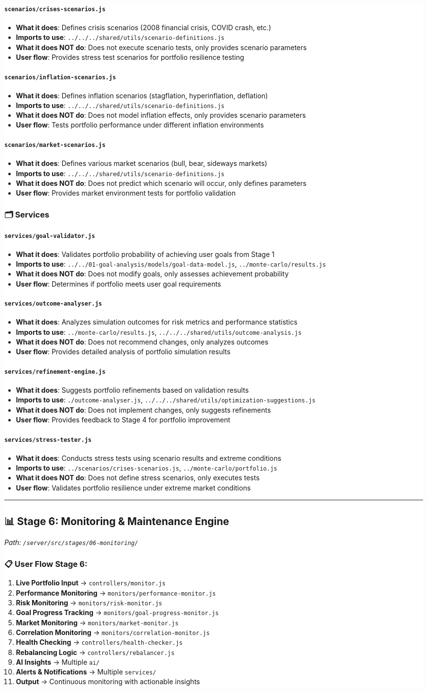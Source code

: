 #### **`scenarios/crises-scenarios.js`**
- **What it does**: Defines crisis scenarios (2008 financial crisis, COVID crash, etc.)
- **Imports to use**: `../../../shared/utils/scenario-definitions.js`
- **What it does NOT do**: Does not execute scenario tests, only provides scenario parameters
- **User flow**: Provides stress test scenarios for portfolio resilience testing

#### **`scenarios/inflation-scenarios.js`**
- **What it does**: Defines inflation scenarios (stagflation, hyperinflation, deflation)
- **Imports to use**: `../../../shared/utils/scenario-definitions.js`
- **What it does NOT do**: Does not model inflation effects, only provides scenario parameters
- **User flow**: Tests portfolio performance under different inflation environments

#### **`scenarios/market-scenarios.js`**
- **What it does**: Defines various market scenarios (bull, bear, sideways markets)
- **Imports to use**: `../../../shared/utils/scenario-definitions.js`
- **What it does NOT do**: Does not predict which scenario will occur, only defines parameters
- **User flow**: Provides market environment tests for portfolio validation

### 🗂️ **Services**

#### **`services/goal-validator.js`**
- **What it does**: Validates portfolio probability of achieving user goals from Stage 1
- **Imports to use**: `../../01-goal-analysis/models/goal-data-model.js`, `../monte-carlo/results.js`
- **What it does NOT do**: Does not modify goals, only assesses achievement probability
- **User flow**: Determines if portfolio meets user goal requirements

#### **`services/outcome-analyser.js`**
- **What it does**: Analyzes simulation outcomes for risk metrics and performance statistics
- **Imports to use**: `../monte-carlo/results.js`, `../../../shared/utils/outcome-analysis.js`
- **What it does NOT do**: Does not recommend changes, only analyzes outcomes
- **User flow**: Provides detailed analysis of portfolio simulation results

#### **`services/refinement-engine.js`**
- **What it does**: Suggests portfolio refinements based on validation results
- **Imports to use**: `./outcome-analyser.js`, `../../../shared/utils/optimization-suggestions.js`
- **What it does NOT do**: Does not implement changes, only suggests refinements
- **User flow**: Provides feedback to Stage 4 for portfolio improvement

#### **`services/stress-tester.js`**
- **What it does**: Conducts stress tests using scenario results and extreme conditions
- **Imports to use**: `../scenarios/crises-scenarios.js`, `../monte-carlo/portfolio.js`
- **What it does NOT do**: Does not define stress scenarios, only executes tests
- **User flow**: Validates portfolio resilience under extreme market conditions

---

## 📊 **Stage 6: Monitoring & Maintenance Engine**
*Path: `/server/src/stages/06-monitoring/`*

### 📋 **User Flow Stage 6:**
1. **Live Portfolio Input** → `controllers/monitor.js`
2. **Performance Monitoring** → `monitors/performance-monitor.js`
3. **Risk Monitoring** → `monitors/risk-monitor.js`
4. **Goal Progress Tracking** → `monitors/goal-progress-monitor.js`
5. **Market Monitoring** → `monitors/market-monitor.js`
6. **Correlation Monitoring** → `monitors/correlation-monitor.js`
7. **Health Checking** → `controllers/health-checker.js`
8. **Rebalancing Logic** → `controllers/rebalancer.js`
9. **AI Insights** → Multiple `ai/`
10. **Alerts & Notifications** → Multiple `services/`
11. **Output** → Continuous monitoring with actionable insights
